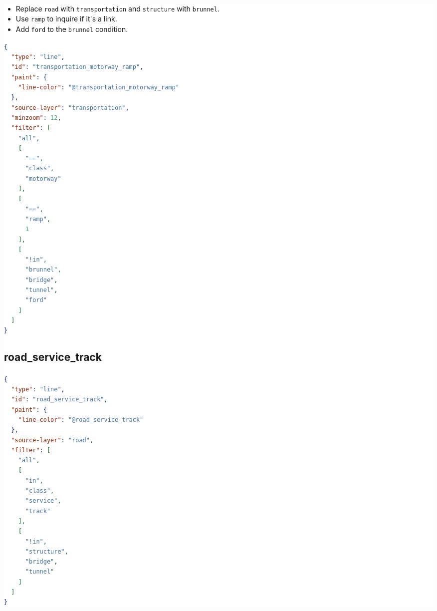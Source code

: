 - Replace `road` with `transportation` and `structure` with `brunnel`.
- Use `ramp` to inquire if it's a link.
- Add `ford` to the `brunnel` condition.

```json
{
  "type": "line",
  "id": "transportation_motorway_ramp",
  "paint": {
    "line-color": "@transportation_motorway_ramp"
  },
  "source-layer": "transportation",
  "minzoom": 12,
  "filter": [
    "all",
    [
      "==",
      "class",
      "motorway"
    ],
    [
      "==",
      "ramp",
      1
    ],
    [
      "!in",
      "brunnel",
      "bridge",
      "tunnel",
      "ford"
    ]
  ]
}
```

## road_service_track

```json
{
  "type": "line",
  "id": "road_service_track",
  "paint": {
    "line-color": "@road_service_track"
  },
  "source-layer": "road",
  "filter": [
    "all",
    [
      "in",
      "class",
      "service",
      "track"
    ],
    [
      "!in",
      "structure",
      "bridge",
      "tunnel"
    ]
  ]
}
```
